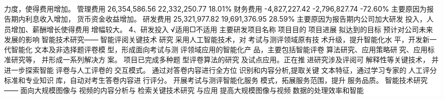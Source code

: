力度，使得费用增加。
管理费用
26,354,586.56
22,332,250.77
18.01%
财务费用
-4,827,227.42
-2,796,827.74
-72.60%
主要原因为报告期内利息收入增加，
货币资金收益增加。
研发费用
25,321,977.82
19,691,376.95
28.59%
主要原因为报告期内公司加大研发
投入，人员增加、薪酬增长使得费用
增幅较大。
4、研发投入
√适用□不适用
主要研发项目名称
项目目的
项目进展
拟达到的目标
预计对公司未来发展的影响
智能技术研究——
智能评阅关键技术
研究
采用人工智能技术，对
考试与测评领域原有技
术升级，提升智能化水
平，开发新一代智能化
文本及非选择题评卷模
型，形成面向考试与测
评领域应用的智能化产
品，主要包括智能评卷
算法研究、应用策略研
究、应用标准研究等，
并形成一系列解决方
案。
项目已完成多种题
型评卷算法的研究
及试点应用。正在推
进研究涉及评阅可
解释性等关键技术，
并进一步探索智能
评卷与人工评卷的
交互模式。
通过对答卷内容进行全方位
识别和内容分析,提取关键
文本特征，通过学习专家的
人工评分标准和专业知识
库，自动对考生答卷内容进
行评分。
开展考试与测评智能化服务
模式，拓展服务范围，提升
服务品质。
智能技术研究——
面向大规模图像与
视频的内容分析与
检索关键技术研究
与应用
提高大规模图像与视频
数据的处理效率和智能
